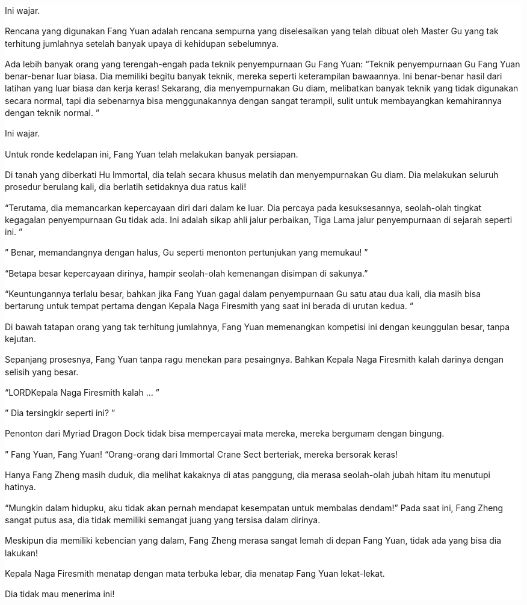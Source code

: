 Ini wajar.

Rencana yang digunakan Fang Yuan adalah rencana sempurna yang diselesaikan yang telah dibuat oleh Master Gu yang tak terhitung jumlahnya setelah banyak upaya di kehidupan sebelumnya.

Ada lebih banyak orang yang terengah-engah pada teknik penyempurnaan Gu Fang Yuan: “Teknik penyempurnaan Gu Fang Yuan benar-benar luar biasa. Dia memiliki begitu banyak teknik, mereka seperti keterampilan bawaannya. Ini benar-benar hasil dari latihan yang luar biasa dan kerja keras! Sekarang, dia menyempurnakan Gu diam, melibatkan banyak teknik yang tidak digunakan secara normal, tapi dia sebenarnya bisa menggunakannya dengan sangat terampil, sulit untuk membayangkan kemahirannya dengan teknik normal. ”

Ini wajar.

Untuk ronde kedelapan ini, Fang Yuan telah melakukan banyak persiapan.

Di tanah yang diberkati Hu Immortal, dia telah secara khusus melatih dan menyempurnakan Gu diam. Dia melakukan seluruh prosedur berulang kali, dia berlatih setidaknya dua ratus kali!

“Terutama, dia memancarkan kepercayaan diri dari dalam ke luar. Dia percaya pada kesuksesannya, seolah-olah tingkat kegagalan penyempurnaan Gu tidak ada. Ini adalah sikap ahli jalur perbaikan, Tiga Lama jalur penyempurnaan di sejarah seperti ini. ”

” Benar, memandangnya dengan halus, Gu seperti menonton pertunjukan yang memukau! ”

“Betapa besar kepercayaan dirinya, hampir seolah-olah kemenangan disimpan di sakunya.”

“Keuntungannya terlalu besar, bahkan jika Fang Yuan gagal dalam penyempurnaan Gu satu atau dua kali, dia masih bisa bertarung untuk tempat pertama dengan Kepala Naga Firesmith yang saat ini berada di urutan kedua. “

Di bawah tatapan orang yang tak terhitung jumlahnya, Fang Yuan memenangkan kompetisi ini dengan keunggulan besar, tanpa kejutan.

Sepanjang prosesnya, Fang Yuan tanpa ragu menekan para pesaingnya. Bahkan Kepala Naga Firesmith kalah darinya dengan selisih yang besar.



“LORDKepala Naga Firesmith kalah … ”

” Dia tersingkir seperti ini? ”

Penonton dari Myriad Dragon Dock tidak bisa mempercayai mata mereka, mereka bergumam dengan bingung.

” Fang Yuan, Fang Yuan! “Orang-orang dari Immortal Crane Sect berteriak, mereka bersorak keras!

Hanya Fang Zheng masih duduk, dia melihat kakaknya di atas panggung, dia merasa seolah-olah jubah hitam itu menutupi hatinya.

“Mungkin dalam hidupku, aku tidak akan pernah mendapat kesempatan untuk membalas dendam!” Pada saat ini, Fang Zheng sangat putus asa, dia tidak memiliki semangat juang yang tersisa dalam dirinya.

Meskipun dia memiliki kebencian yang dalam, Fang Zheng merasa sangat lemah di depan Fang Yuan, tidak ada yang bisa dia lakukan!

Kepala Naga Firesmith menatap dengan mata terbuka lebar, dia menatap Fang Yuan lekat-lekat.

Dia tidak mau menerima ini!
